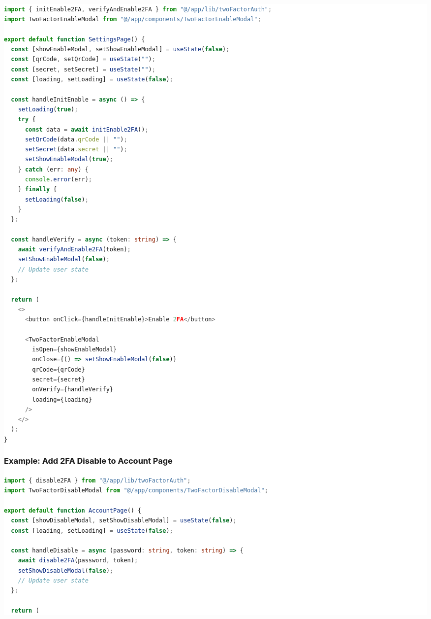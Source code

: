 ```typescript
import { initEnable2FA, verifyAndEnable2FA } from "@/app/lib/twoFactorAuth";
import TwoFactorEnableModal from "@/app/components/TwoFactorEnableModal";

export default function SettingsPage() {
  const [showEnableModal, setShowEnableModal] = useState(false);
  const [qrCode, setQrCode] = useState("");
  const [secret, setSecret] = useState("");
  const [loading, setLoading] = useState(false);

  const handleInitEnable = async () => {
    setLoading(true);
    try {
      const data = await initEnable2FA();
      setQrCode(data.qrCode || "");
      setSecret(data.secret || "");
      setShowEnableModal(true);
    } catch (err: any) {
      console.error(err);
    } finally {
      setLoading(false);
    }
  };

  const handleVerify = async (token: string) => {
    await verifyAndEnable2FA(token);
    setShowEnableModal(false);
    // Update user state
  };

  return (
    <>
      <button onClick={handleInitEnable}>Enable 2FA</button>
      
      <TwoFactorEnableModal
        isOpen={showEnableModal}
        onClose={() => setShowEnableModal(false)}
        qrCode={qrCode}
        secret={secret}
        onVerify={handleVerify}
        loading={loading}
      />
    </>
  );
}
```

### Example: Add 2FA Disable to Account Page

```typescript
import { disable2FA } from "@/app/lib/twoFactorAuth";
import TwoFactorDisableModal from "@/app/components/TwoFactorDisableModal";

export default function AccountPage() {
  const [showDisableModal, setShowDisableModal] = useState(false);
  const [loading, setLoading] = useState(false);

  const handleDisable = async (password: string, token: string) => {
    await disable2FA(password, token);
    setShowDisableModal(false);
    // Update user state
  };

  return (
```